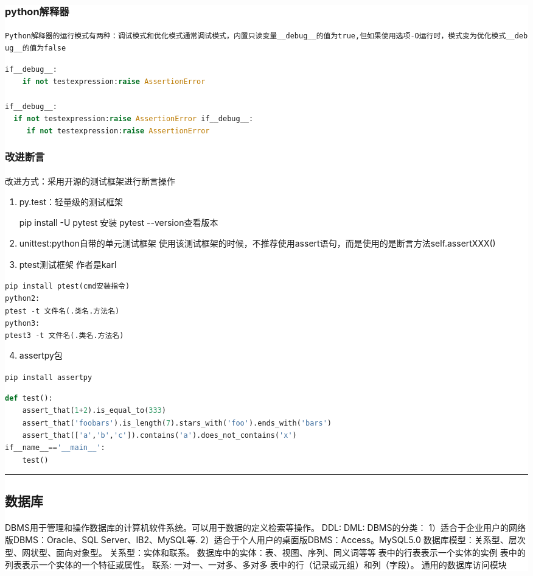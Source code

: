 ### python解释器
```python
Python解释器的运行模式有两种：调试模式和优化模式通常调试模式，内置只读变量__debug__的值为true,但如果使用选项-O运行时，模式变为优化模式__debug__的值为false
```
```python
if__debug__:
    if not testexpression:raise AssertionError

if__debug__:
  if not testexpression:raise AssertionError if__debug__:
     if not testexpression:raise AssertionError
```
### 改进断言
改进方式：采用开源的测试框架进行断言操作  
1. py.test：轻量级的测试框架

    pip install -U pytest 安装
    pytest --version查看版本  
2. unittest:python自带的单元测试框架
    使用该测试框架的时候，不推荐使用assert语句，而是使用的是断言方法self.assertXXX()
3. ptest测试框架 作者是karl
```python
pip install ptest(cmd安装指令)
python2:  
ptest -t 文件名(.类名.方法名)
python3:
ptest3 -t 文件名(.类名.方法名)
```
4. assertpy包  
```python
pip install assertpy
```
```   python
def test():
    assert_that(1+2).is_equal_to(333)
    assert_that('foobars').is_length(7).stars_with('foo').ends_with('bars')
    assert_that(['a','b','c']).contains('a').does_not_contains('x')
if__name__=='__main__':
    test()
```
---
## 数据库
DBMS用于管理和操作数据库的计算机软件系统。可以用于数据的定义检索等操作。
DDL:
DML:
DBMS的分类：
1）适合于企业用户的网络版DBMS：Oracle、SQL Server、IB2、MySQL等. 
2）适合于个人用户的桌面版DBMS：Access。MySQL5.0
数据库模型：关系型、层次型、网状型、面向对象型。
关系型：实体和联系。
数据库中的实体：表、视图、序列、同义词等等
表中的行表表示一个实体的实例
表中的列表表示一个实体的一个特征或属性。
联系:
一对一、一对多、多对多
表中的行（记录或元组）和列（字段）。
通用的数据库访问模块 
